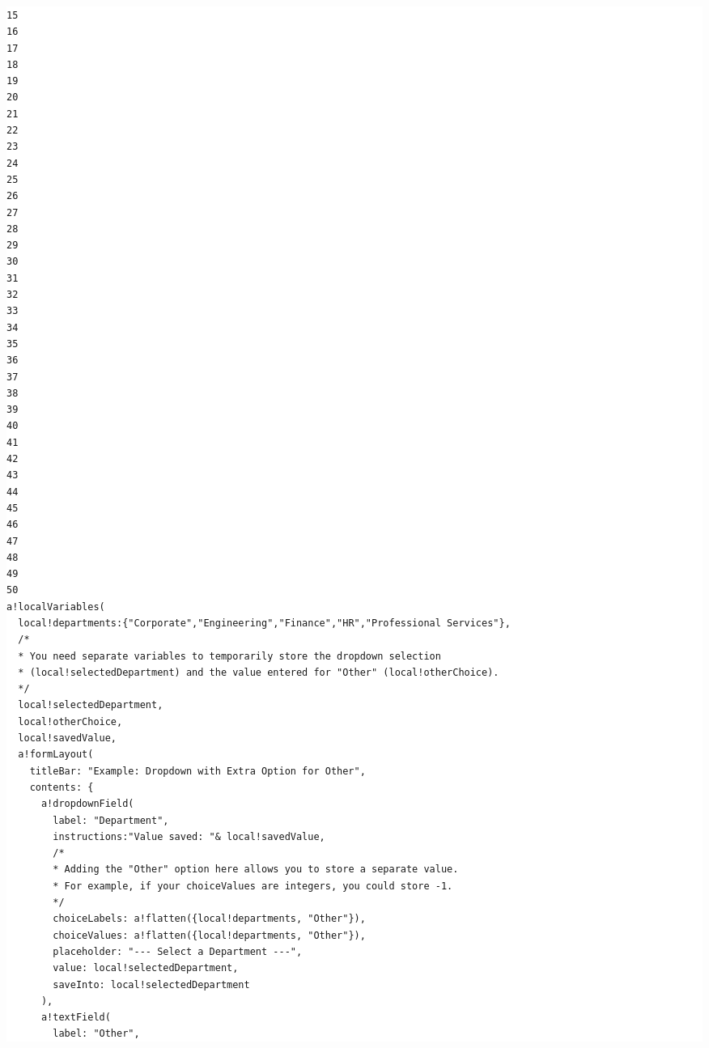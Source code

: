 ```
15
16
17
18
19
20
21
22
23
24
25
26
27
28
29
30
31
32
33
34
35
36
37
38
39
40
41
42
43
44
45
46
47
48
49
50
a!localVariables(
  local!departments:{"Corporate","Engineering","Finance","HR","Professional Services"},
  /*
  * You need separate variables to temporarily store the dropdown selection
  * (local!selectedDepartment) and the value entered for "Other" (local!otherChoice).
  */
  local!selectedDepartment,
  local!otherChoice,
  local!savedValue,
  a!formLayout(
    titleBar: "Example: Dropdown with Extra Option for Other",
    contents: {
      a!dropdownField(
        label: "Department",
        instructions:"Value saved: "& local!savedValue,
        /*
        * Adding the "Other" option here allows you to store a separate value.
        * For example, if your choiceValues are integers, you could store -1.
        */
        choiceLabels: a!flatten({local!departments, "Other"}),
        choiceValues: a!flatten({local!departments, "Other"}),
        placeholder: "--- Select a Department ---",
        value: local!selectedDepartment,
        saveInto: local!selectedDepartment
      ),
      a!textField(
        label: "Other",
```